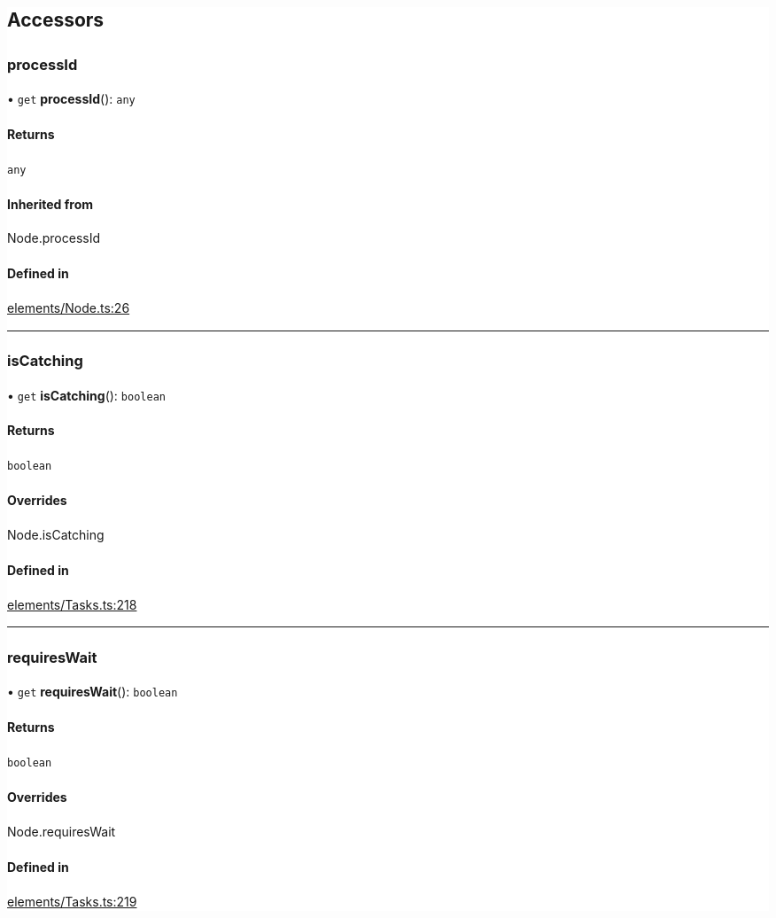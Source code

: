 ## Accessors

### processId

• `get` **processId**(): `any`

#### Returns

`any`

#### Inherited from

Node.processId

#### Defined in

[elements/Node.ts:26](https://github.com/bpmnServer/bpmn-server/blob/d8a5b7d/src/elements/Node.ts#L26)

___

### isCatching

• `get` **isCatching**(): `boolean`

#### Returns

`boolean`

#### Overrides

Node.isCatching

#### Defined in

[elements/Tasks.ts:218](https://github.com/bpmnServer/bpmn-server/blob/d8a5b7d/src/elements/Tasks.ts#L218)

___

### requiresWait

• `get` **requiresWait**(): `boolean`

#### Returns

`boolean`

#### Overrides

Node.requiresWait

#### Defined in

[elements/Tasks.ts:219](https://github.com/bpmnServer/bpmn-server/blob/d8a5b7d/src/elements/Tasks.ts#L219)
